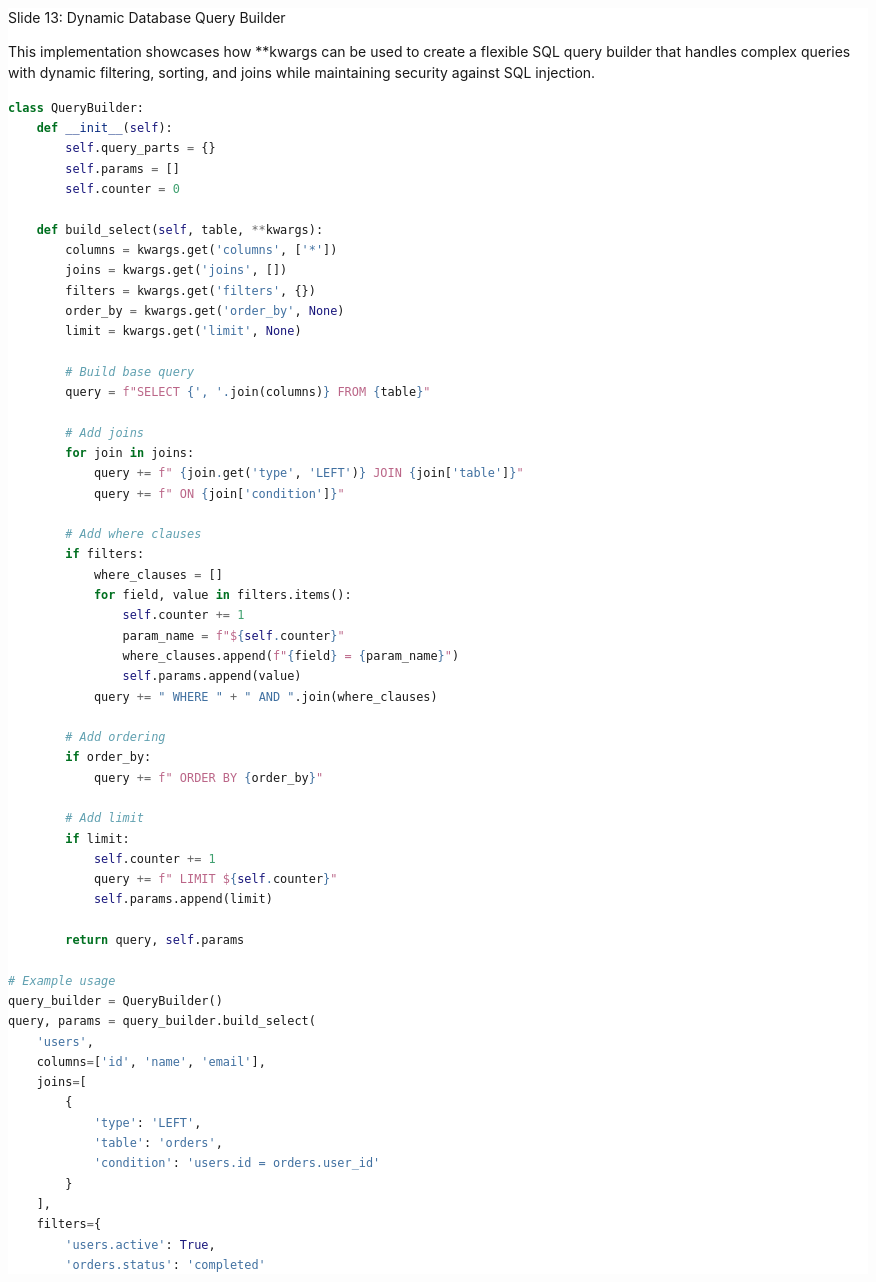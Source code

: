 Slide 13: Dynamic Database Query Builder

This implementation showcases how \*\*kwargs can be used to create a flexible SQL query builder that handles complex queries with dynamic filtering, sorting, and joins while maintaining security against SQL injection.

```python
class QueryBuilder:
    def __init__(self):
        self.query_parts = {}
        self.params = []
        self.counter = 0
        
    def build_select(self, table, **kwargs):
        columns = kwargs.get('columns', ['*'])
        joins = kwargs.get('joins', [])
        filters = kwargs.get('filters', {})
        order_by = kwargs.get('order_by', None)
        limit = kwargs.get('limit', None)
        
        # Build base query
        query = f"SELECT {', '.join(columns)} FROM {table}"
        
        # Add joins
        for join in joins:
            query += f" {join.get('type', 'LEFT')} JOIN {join['table']}"
            query += f" ON {join['condition']}"
            
        # Add where clauses
        if filters:
            where_clauses = []
            for field, value in filters.items():
                self.counter += 1
                param_name = f"${self.counter}"
                where_clauses.append(f"{field} = {param_name}")
                self.params.append(value)
            query += " WHERE " + " AND ".join(where_clauses)
            
        # Add ordering
        if order_by:
            query += f" ORDER BY {order_by}"
            
        # Add limit
        if limit:
            self.counter += 1
            query += f" LIMIT ${self.counter}"
            self.params.append(limit)
            
        return query, self.params

# Example usage
query_builder = QueryBuilder()
query, params = query_builder.build_select(
    'users',
    columns=['id', 'name', 'email'],
    joins=[
        {
            'type': 'LEFT',
            'table': 'orders',
            'condition': 'users.id = orders.user_id'
        }
    ],
    filters={
        'users.active': True,
        'orders.status': 'completed'
```